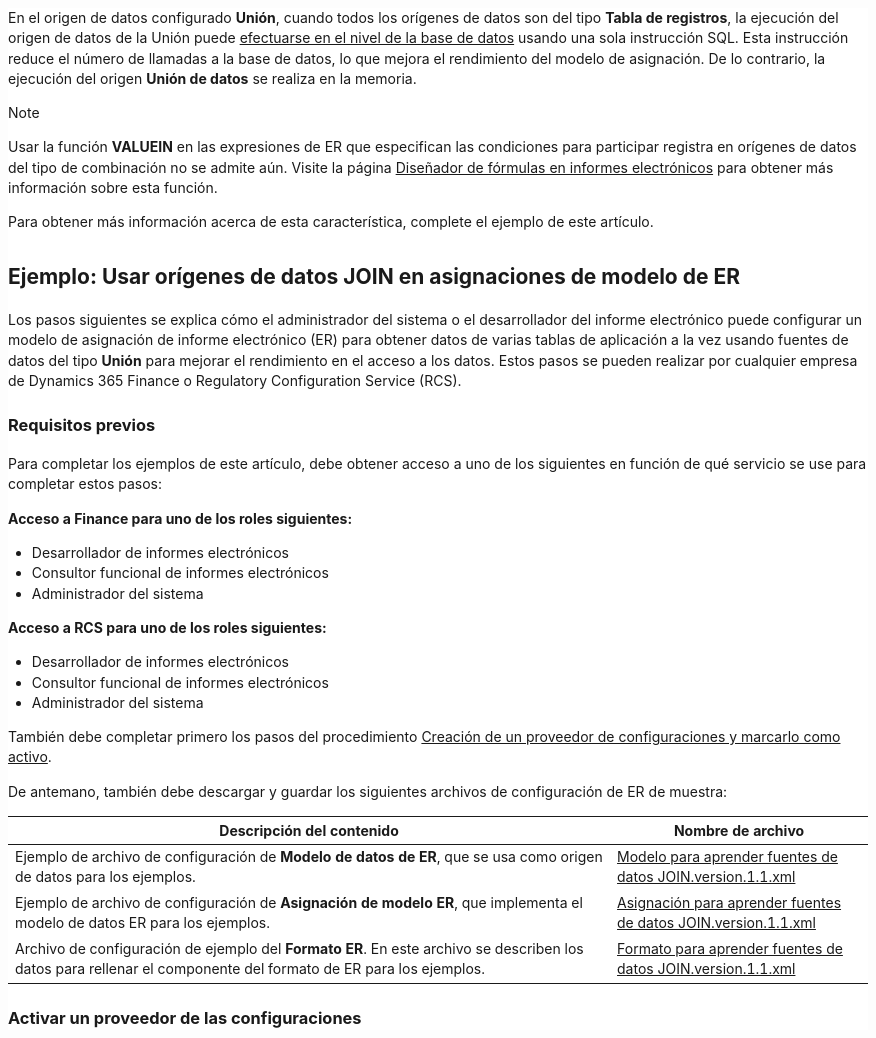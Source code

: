 En el origen de datos configurado **Unión**, cuando todos los orígenes de datos son del tipo **Tabla de registros**, la ejecución del origen de datos de la Unión puede [efectuarse en el nivel de la base de datos](#analyze) usando una sola instrucción SQL. Esta instrucción reduce el número de llamadas a la base de datos, lo que mejora el rendimiento del modelo de asignación. De lo contrario, la ejecución del origen **Unión de datos** se realiza en la memoria.

> [!NOTE]
> Usar la función **VALUEIN** en las expresiones de ER que especifican las condiciones para participar registra en orígenes de datos del tipo de combinación no se admite aún. Visite la página [Diseñador de fórmulas en informes electrónicos](general-electronic-reporting-formula-designer.md) para obtener más información sobre esta función.

Para obtener más información acerca de esta característica, complete el ejemplo de este artículo.

## <a name="example-use-join-data-sources-in-er-model-mappings"></a>Ejemplo: Usar orígenes de datos JOIN en asignaciones de modelo de ER

Los pasos siguientes se explica cómo el administrador del sistema o el desarrollador del informe electrónico puede configurar un modelo de asignación de informe electrónico (ER) para obtener datos de varias tablas de aplicación a la vez usando fuentes de datos del tipo **Unión** para mejorar el rendimiento en el acceso a los datos. Estos pasos se pueden realizar por cualquier empresa de Dynamics 365 Finance o Regulatory Configuration Service (RCS).

### <a name="prerequisites"></a>Requisitos previos

Para completar los ejemplos de este artículo, debe obtener acceso a uno de los siguientes en función de qué servicio se use para completar estos pasos:

**Acceso a Finance para uno de los roles siguientes:**

- Desarrollador de informes electrónicos
- Consultor funcional de informes electrónicos
- Administrador del sistema

**Acceso a RCS para uno de los roles siguientes:**

- Desarrollador de informes electrónicos
- Consultor funcional de informes electrónicos
- Administrador del sistema

También debe completar primero los pasos del procedimiento [Creación de un proveedor de configuraciones y marcarlo como activo](tasks/er-configuration-provider-mark-it-active-2016-11.md).

De antemano, también debe descargar y guardar los siguientes archivos de configuración de ER de muestra:

| **Descripción del contenido**  | **Nombre de archivo**   |
|--------------------------|-----------------|
| Ejemplo de archivo de configuración de **Modelo de datos de ER**, que se usa como origen de datos para los ejemplos.| [Modelo para aprender fuentes de datos JOIN.version.1.1.xml](https://download.microsoft.com/download/5/c/1/5c1d8a57-6ebd-425b-bc5d-c71dde92c6af/ModeltolearnJOINdatasources.version.1.xml) |
| Ejemplo de archivo de configuración de **Asignación de modelo ER**, que implementa el modelo de datos ER para los ejemplos. | [Asignación para aprender fuentes de datos JOIN.version.1.1.xml](https://download.microsoft.com/download/9/2/f/92f339ca-41fc-4f5e-b458-6983c957d3dd/MappingtolearnJOINdatasources.version.1.1.xml)|
| Archivo de configuración de ejemplo del **Formato ER**. En este archivo se describen los datos para rellenar el componente del formato de ER para los ejemplos. | [Formato para aprender fuentes de datos JOIN.version.1.1.xml](https://download.microsoft.com/download/f/f/8/ff8f1b48-14d0-4c73-9145-bcdf8b5265bc/FormattolearnJOINdatasources.version.1.1.xml) |

### <a name="activate-a-configurations-provider"></a>Activar un proveedor de las configuraciones
